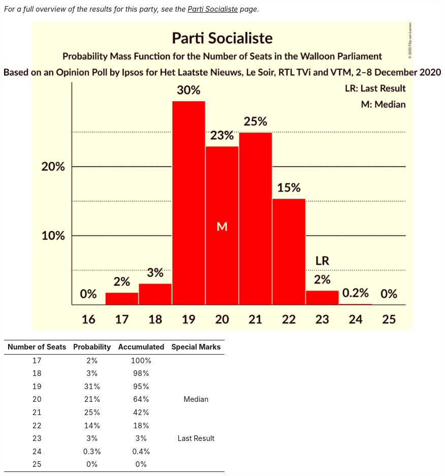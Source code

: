 *For a full overview of the results for this party, see the [Parti Socialiste](party-partisocialiste.html) page.*

![Graph with seats probability mass function not yet produced](2020-12-08-Ipsos-seats-pmf-partisocialiste.png "Seats Probability Mass Function")

| Number of Seats | Probability | Accumulated | Special Marks |
|:---------------:|:-----------:|:-----------:|:-------------:|
| 17 | 2% | 100% |  |
| 18 | 3% | 98% |  |
| 19 | 31% | 95% |  |
| 20 | 21% | 64% | Median |
| 21 | 25% | 42% |  |
| 22 | 14% | 18% |  |
| 23 | 3% | 3% | Last Result |
| 24 | 0.3% | 0.4% |  |
| 25 | 0% | 0% |  |

